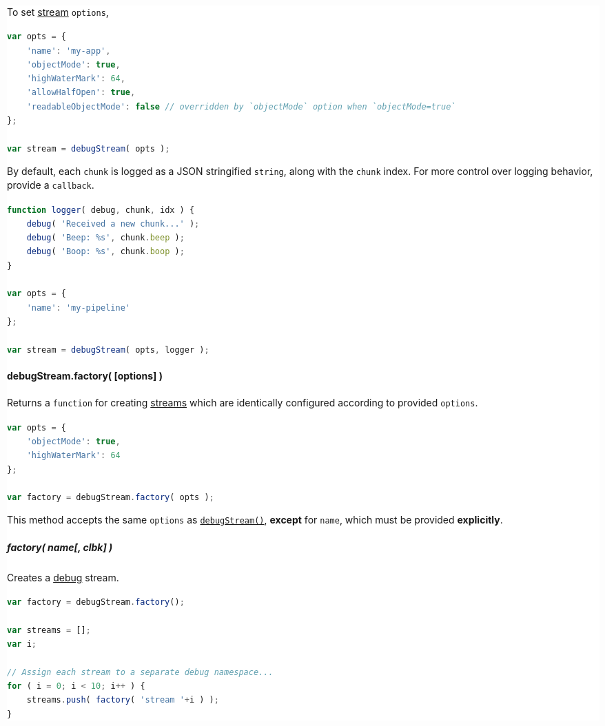 To set [stream][stream] `options`,

```javascript
var opts = {
    'name': 'my-app',
    'objectMode': true,
    'highWaterMark': 64,
    'allowHalfOpen': true,
    'readableObjectMode': false // overridden by `objectMode` option when `objectMode=true`
};

var stream = debugStream( opts );
```

By default, each `chunk` is logged as a JSON stringified `string`, along with the `chunk` index. For more control over logging behavior, provide a `callback`.

```javascript
function logger( debug, chunk, idx ) {
    debug( 'Received a new chunk...' );
    debug( 'Beep: %s', chunk.beep );
    debug( 'Boop: %s', chunk.boop );
}

var opts = {
    'name': 'my-pipeline'
};

var stream = debugStream( opts, logger );
```

#### debugStream.factory( \[options] )

Returns a `function` for creating [streams][transform-stream] which are identically configured according to provided `options`.

```javascript
var opts = {
    'objectMode': true,
    'highWaterMark': 64
};

var factory = debugStream.factory( opts );
```

This method accepts the same `options` as [`debugStream()`](#debug-stream), **except** for `name`, which must be provided **explicitly**.

##### factory( name\[, clbk] )

Creates a [debug][node-debug] stream.

```javascript
var factory = debugStream.factory();

var streams = [];
var i;

// Assign each stream to a separate debug namespace...
for ( i = 0; i < 10; i++ ) {
    streams.push( factory( 'stream '+i ) );
}
```


[npm-image]: http://img.shields.io/npm/v/@stdlib/streams-node-debug.svg
[npm-url]: https://npmjs.org/package/@stdlib/streams-node-debug
[test-image]: https://github.com/stdlib-js/streams-node-debug/actions/workflows/test.yml/badge.svg?branch=v0.2.1
[test-url]: https://github.com/stdlib-js/streams-node-debug/actions/workflows/test.yml?query=branch:v0.2.1
[coverage-image]: https://img.shields.io/codecov/c/github/stdlib-js/streams-node-debug/main.svg
[coverage-url]: https://codecov.io/github/stdlib-js/streams-node-debug?branch=main
[chat-image]: https://img.shields.io/gitter/room/stdlib-js/stdlib.svg
[chat-url]: https://app.gitter.im/#/room/#stdlib-js_stdlib:gitter.im
[stdlib]: https://github.com/stdlib-js/stdlib
[stdlib-authors]: https://github.com/stdlib-js/stdlib/graphs/contributors
[umd]: https://github.com/umdjs/umd
[es-module]: https://developer.mozilla.org/en-US/docs/Web/JavaScript/Guide/Modules
[deno-url]: https://github.com/stdlib-js/streams-node-debug/tree/deno
[deno-readme]: https://github.com/stdlib-js/streams-node-debug/blob/deno/README.md
[umd-url]: https://github.com/stdlib-js/streams-node-debug/tree/umd
[umd-readme]: https://github.com/stdlib-js/streams-node-debug/blob/umd/README.md
[esm-url]: https://github.com/stdlib-js/streams-node-debug/tree/esm
[esm-readme]: https://github.com/stdlib-js/streams-node-debug/blob/esm/README.md
[branches-url]: https://github.com/stdlib-js/streams-node-debug/blob/main/branches.md
[stdlib-license]: https://raw.githubusercontent.com/stdlib-js/streams-node-debug/main/LICENSE
[stream]: https://nodejs.org/api/stream.html
[object-mode]: https://nodejs.org/api/stream.html#stream_object_mode
[transform-stream]: https://nodejs.org/api/stream.html
[node-debug]: https://www.npmjs.com/package/debug
[@stdlib/streams/node/debug-sink]: https://github.com/stdlib-js/streams-node-debug-sink/tree/deno
[@stdlib/streams/node/inspect]: https://github.com/stdlib-js/streams-node-inspect/tree/deno